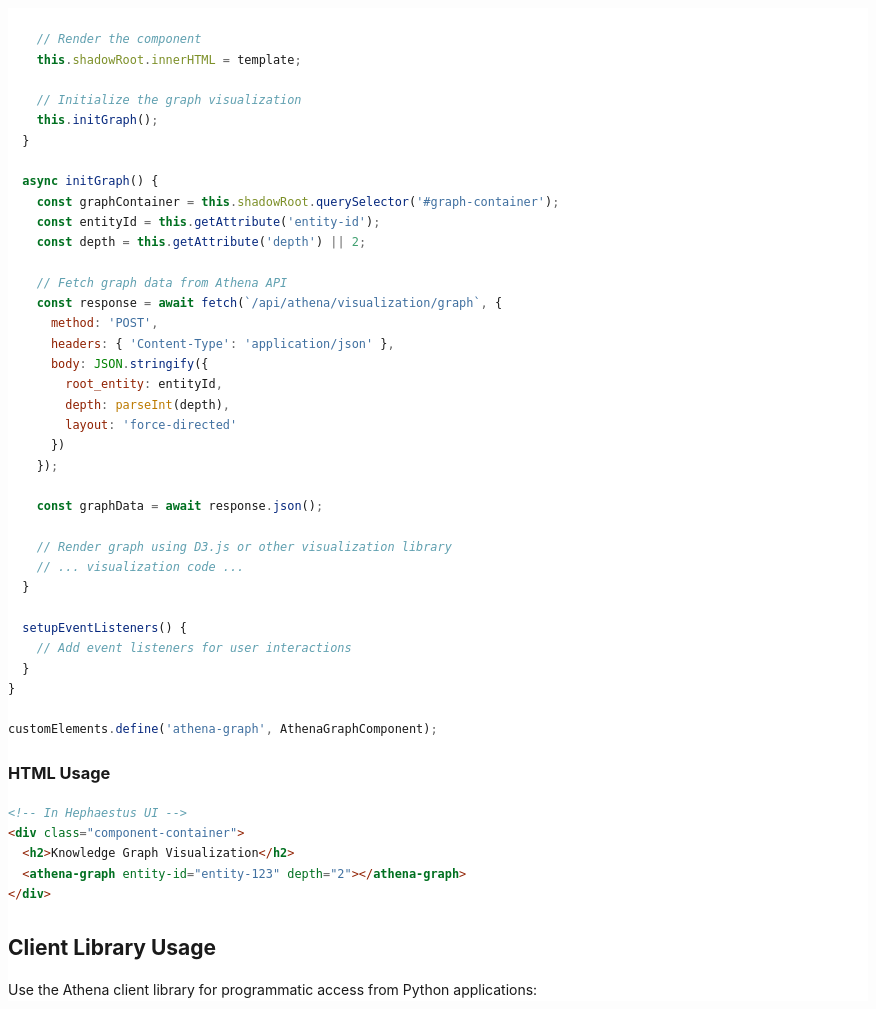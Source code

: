 ```javascript
    
    // Render the component
    this.shadowRoot.innerHTML = template;
    
    // Initialize the graph visualization
    this.initGraph();
  }
  
  async initGraph() {
    const graphContainer = this.shadowRoot.querySelector('#graph-container');
    const entityId = this.getAttribute('entity-id');
    const depth = this.getAttribute('depth') || 2;
    
    // Fetch graph data from Athena API
    const response = await fetch(`/api/athena/visualization/graph`, {
      method: 'POST',
      headers: { 'Content-Type': 'application/json' },
      body: JSON.stringify({
        root_entity: entityId,
        depth: parseInt(depth),
        layout: 'force-directed'
      })
    });
    
    const graphData = await response.json();
    
    // Render graph using D3.js or other visualization library
    // ... visualization code ...
  }
  
  setupEventListeners() {
    // Add event listeners for user interactions
  }
}

customElements.define('athena-graph', AthenaGraphComponent);
```

### HTML Usage

```html
<!-- In Hephaestus UI -->
<div class="component-container">
  <h2>Knowledge Graph Visualization</h2>
  <athena-graph entity-id="entity-123" depth="2"></athena-graph>
</div>
```

## Client Library Usage

Use the Athena client library for programmatic access from Python applications:
